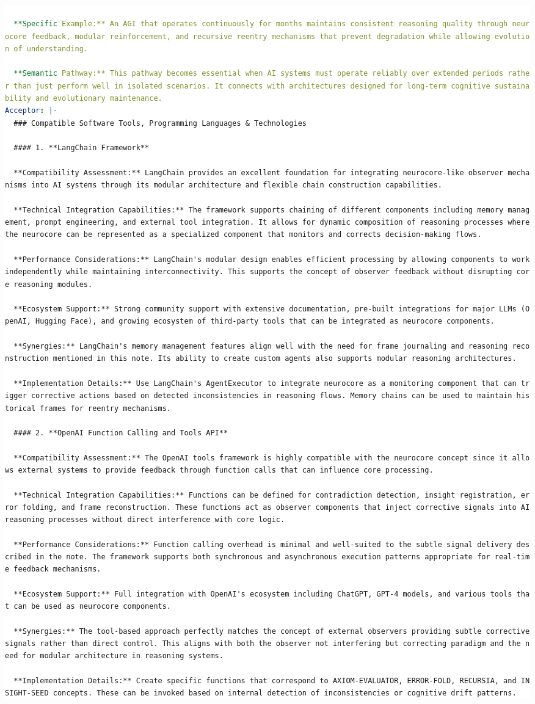 ```yaml

  **Specific Example:** An AGI that operates continuously for months maintains consistent reasoning quality through neurocore feedback, modular reinforcement, and recursive reentry mechanisms that prevent degradation while allowing evolution of understanding.

  **Semantic Pathway:** This pathway becomes essential when AI systems must operate reliably over extended periods rather than just perform well in isolated scenarios. It connects with architectures designed for long-term cognitive sustainability and evolutionary maintenance.
Acceptor: |-
  ### Compatible Software Tools, Programming Languages & Technologies

  #### 1. **LangChain Framework**

  **Compatibility Assessment:** LangChain provides an excellent foundation for integrating neurocore-like observer mechanisms into AI systems through its modular architecture and flexible chain construction capabilities.

  **Technical Integration Capabilities:** The framework supports chaining of different components including memory management, prompt engineering, and external tool integration. It allows for dynamic composition of reasoning processes where the neurocore can be represented as a specialized component that monitors and corrects decision-making flows.

  **Performance Considerations:** LangChain's modular design enables efficient processing by allowing components to work independently while maintaining interconnectivity. This supports the concept of observer feedback without disrupting core reasoning modules.

  **Ecosystem Support:** Strong community support with extensive documentation, pre-built integrations for major LLMs (OpenAI, Hugging Face), and growing ecosystem of third-party tools that can be integrated as neurocore components.

  **Synergies:** LangChain's memory management features align well with the need for frame journaling and reasoning reconstruction mentioned in this note. Its ability to create custom agents also supports modular reasoning architectures.

  **Implementation Details:** Use LangChain's AgentExecutor to integrate neurocore as a monitoring component that can trigger corrective actions based on detected inconsistencies in reasoning flows. Memory chains can be used to maintain historical frames for reentry mechanisms.

  #### 2. **OpenAI Function Calling and Tools API**

  **Compatibility Assessment:** The OpenAI tools framework is highly compatible with the neurocore concept since it allows external systems to provide feedback through function calls that can influence core processing.

  **Technical Integration Capabilities:** Functions can be defined for contradiction detection, insight registration, error folding, and frame reconstruction. These functions act as observer components that inject corrective signals into AI reasoning processes without direct interference with core logic.

  **Performance Considerations:** Function calling overhead is minimal and well-suited to the subtle signal delivery described in the note. The framework supports both synchronous and asynchronous execution patterns appropriate for real-time feedback mechanisms.

  **Ecosystem Support:** Full integration with OpenAI's ecosystem including ChatGPT, GPT-4 models, and various tools that can be used as neurocore components.

  **Synergies:** The tool-based approach perfectly matches the concept of external observers providing subtle corrective signals rather than direct control. This aligns with both the observer not interfering but correcting paradigm and the need for modular architecture in reasoning systems.

  **Implementation Details:** Create specific functions that correspond to AXIOM-EVALUATOR, ERROR-FOLD, RECURSIA, and INSIGHT-SEED concepts. These can be invoked based on internal detection of inconsistencies or cognitive drift patterns.
```